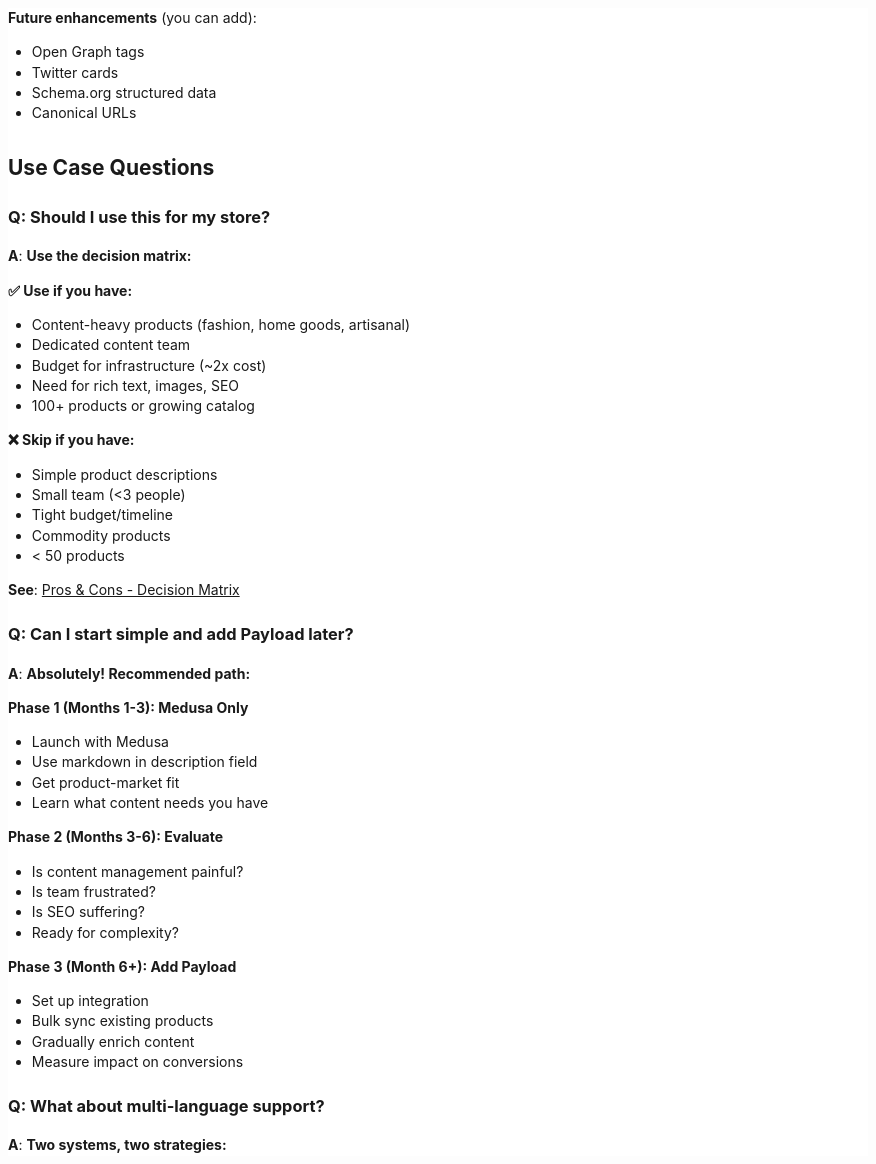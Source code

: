 **Future enhancements** (you can add):
- Open Graph tags
- Twitter cards
- Schema.org structured data
- Canonical URLs

## Use Case Questions

### Q: Should I use this for my store?

**A**: **Use the decision matrix:**

**✅ Use if you have:**
- Content-heavy products (fashion, home goods, artisanal)
- Dedicated content team
- Budget for infrastructure (~2x cost)
- Need for rich text, images, SEO
- 100+ products or growing catalog

**❌ Skip if you have:**
- Simple product descriptions
- Small team (<3 people)
- Tight budget/timeline
- Commodity products
- < 50 products

**See**: [Pros & Cons - Decision Matrix](./05-pros-cons.md#decision-matrix)

### Q: Can I start simple and add Payload later?

**A**: **Absolutely! Recommended path:**

**Phase 1 (Months 1-3): Medusa Only**
- Launch with Medusa
- Use markdown in description field
- Get product-market fit
- Learn what content needs you have

**Phase 2 (Months 3-6): Evaluate**
- Is content management painful?
- Is team frustrated?
- Is SEO suffering?
- Ready for complexity?

**Phase 3 (Month 6+): Add Payload**
- Set up integration
- Bulk sync existing products
- Gradually enrich content
- Measure impact on conversions

### Q: What about multi-language support?

**A**: **Two systems, two strategies:**
